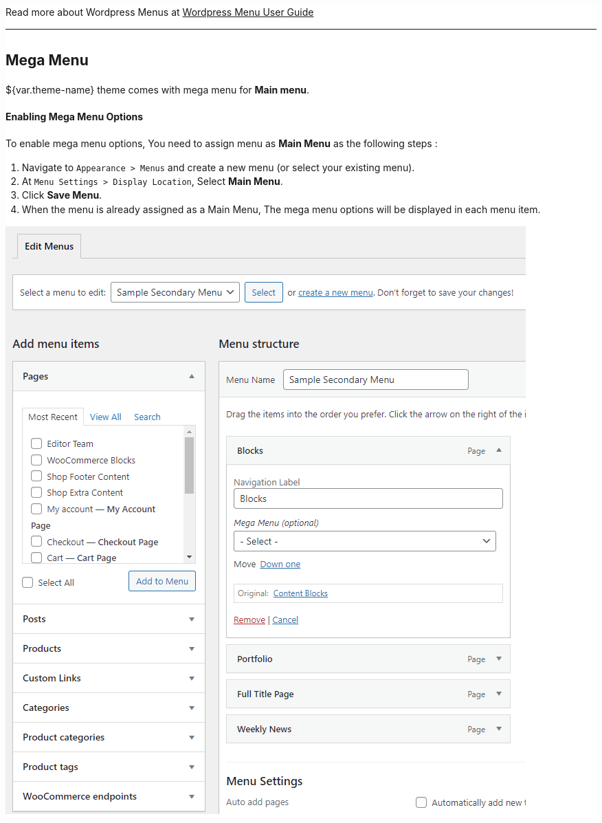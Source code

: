 <div class="alert alert-info">Read more about Wordpress Menus at <a href="http://codex.wordpress.org/WordPress_Menu_User_Guide" target="_blank">Wordpress Menu User Guide</a>
</div>

---

## Mega Menu

${var.theme-name} theme comes with mega menu for **Main menu**.

#### Enabling Mega Menu Options

To enable mega menu options, You need to assign menu as **Main Menu** as the following steps :

1. Navigate to `Appearance > Menus` and create a new menu (or select your existing menu).
2. At `Menu Settings > Display Location`, Select **Main Menu**.
3. Click **Save Menu**.
4. When the menu is already assigned as a Main Menu, The mega menu options will be displayed in each menu item.

![](mega-menu-options.png)
